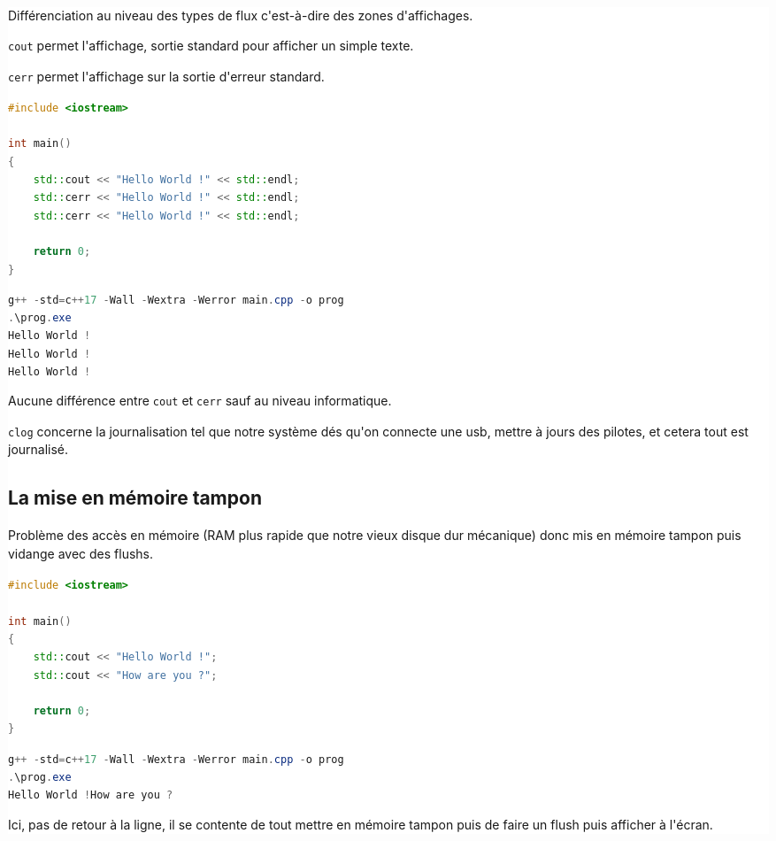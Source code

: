 Différenciation au niveau des types de flux c'est-à-dire des zones d'affichages.

`cout` permet l'affichage, sortie standard pour afficher un simple texte.

`cerr` permet l'affichage sur la sortie d'erreur standard.

```cpp
#include <iostream>

int main()
{
    std::cout << "Hello World !" << std::endl;
    std::cerr << "Hello World !" << std::endl;
    std::cerr << "Hello World !" << std::endl;

    return 0;
}
```
```powershell
g++ -std=c++17 -Wall -Wextra -Werror main.cpp -o prog
.\prog.exe
Hello World !
Hello World !
Hello World !
```

Aucune différence entre `cout` et `cerr` sauf au niveau informatique.

`clog` concerne la journalisation tel que notre système dés qu'on connecte une usb, mettre à jours des pilotes, et cetera tout est journalisé.

## La mise en mémoire tampon

Problème des accès en mémoire (RAM plus rapide que notre vieux disque dur mécanique) donc mis en mémoire tampon puis vidange avec des flushs.

```cpp
#include <iostream>

int main()
{
    std::cout << "Hello World !";
    std::cout << "How are you ?";

    return 0;
}
```
```powershell
g++ -std=c++17 -Wall -Wextra -Werror main.cpp -o prog
.\prog.exe
Hello World !How are you ?
```

Ici, pas de retour à la ligne, il se contente de tout mettre en mémoire tampon puis de faire un flush puis afficher à l'écran.
